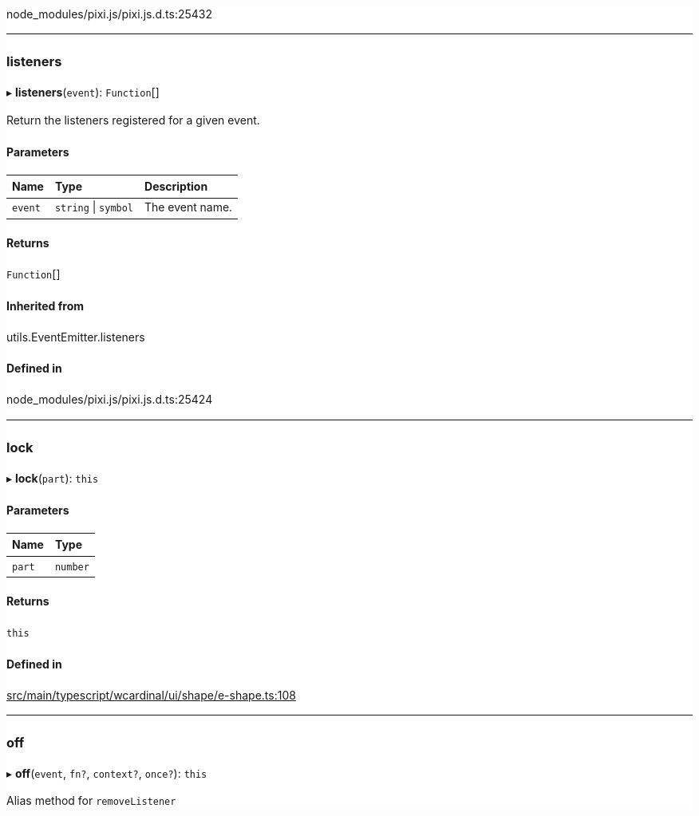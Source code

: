 node_modules/pixi.js/pixi.js.d.ts:25432

___

### listeners

▸ **listeners**(`event`): `Function`[]

Return the listeners registered for a given event.

#### Parameters

| Name | Type | Description |
| :------ | :------ | :------ |
| `event` | `string` \| `symbol` | The event name. |

#### Returns

`Function`[]

#### Inherited from

utils.EventEmitter.listeners

#### Defined in

node_modules/pixi.js/pixi.js.d.ts:25424

___

### lock

▸ **lock**(`part`): `this`

#### Parameters

| Name | Type |
| :------ | :------ |
| `part` | `number` |

#### Returns

`this`

#### Defined in

[src/main/typescript/wcardinal/ui/shape/e-shape.ts:108](https://github.com/winter-cardinal/winter-cardinal-ui/blob/v0.414.0/src/main/typescript/wcardinal/ui/shape/e-shape.ts#L108)

___

### off

▸ **off**(`event`, `fn?`, `context?`, `once?`): `this`

Alias method for `removeListener`
